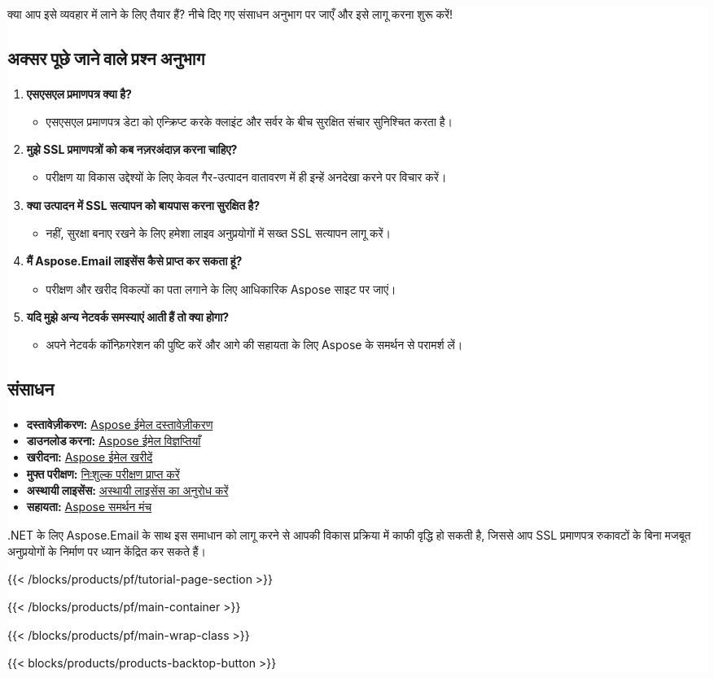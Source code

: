 क्या आप इसे व्यवहार में लाने के लिए तैयार हैं? नीचे दिए गए संसाधन अनुभाग पर जाएँ और इसे लागू करना शुरू करें!

## अक्सर पूछे जाने वाले प्रश्न अनुभाग

1. **एसएसएल प्रमाणपत्र क्या है?**
   - एसएसएल प्रमाणपत्र डेटा को एन्क्रिप्ट करके क्लाइंट और सर्वर के बीच सुरक्षित संचार सुनिश्चित करता है।

2. **मुझे SSL प्रमाणपत्रों को कब नज़रअंदाज़ करना चाहिए?**
   - परीक्षण या विकास उद्देश्यों के लिए केवल गैर-उत्पादन वातावरण में ही इन्हें अनदेखा करने पर विचार करें।

3. **क्या उत्पादन में SSL सत्यापन को बायपास करना सुरक्षित है?**
   - नहीं, सुरक्षा बनाए रखने के लिए हमेशा लाइव अनुप्रयोगों में सख्त SSL सत्यापन लागू करें।

4. **मैं Aspose.Email लाइसेंस कैसे प्राप्त कर सकता हूं?**
   - परीक्षण और खरीद विकल्पों का पता लगाने के लिए आधिकारिक Aspose साइट पर जाएं।

5. **यदि मुझे अन्य नेटवर्क समस्याएं आती हैं तो क्या होगा?**
   - अपने नेटवर्क कॉन्फ़िगरेशन की पुष्टि करें और आगे की सहायता के लिए Aspose के समर्थन से परामर्श लें।

## संसाधन
- **दस्तावेज़ीकरण:** [Aspose ईमेल दस्तावेज़ीकरण](https://reference.aspose.com/email/net/)
- **डाउनलोड करना:** [Aspose ईमेल विज्ञप्तियाँ](https://releases.aspose.com/email/net/)
- **खरीदना:** [Aspose ईमेल खरीदें](https://purchase.aspose.com/buy)
- **मुफ्त परीक्षण:** [निःशुल्क परीक्षण प्राप्त करें](https://releases.aspose.com/email/net/)
- **अस्थायी लाइसेंस:** [अस्थायी लाइसेंस का अनुरोध करें](https://purchase.aspose.com/temporary-license/)
- **सहायता:** [Aspose समर्थन मंच](https://forum.aspose.com/c/email/10)

.NET के लिए Aspose.Email के साथ इस समाधान को लागू करने से आपकी विकास प्रक्रिया में काफी वृद्धि हो सकती है, जिससे आप SSL प्रमाणपत्र रुकावटों के बिना मजबूत अनुप्रयोगों के निर्माण पर ध्यान केंद्रित कर सकते हैं।

{{< /blocks/products/pf/tutorial-page-section >}}

{{< /blocks/products/pf/main-container >}}

{{< /blocks/products/pf/main-wrap-class >}}

{{< blocks/products/products-backtop-button >}}
